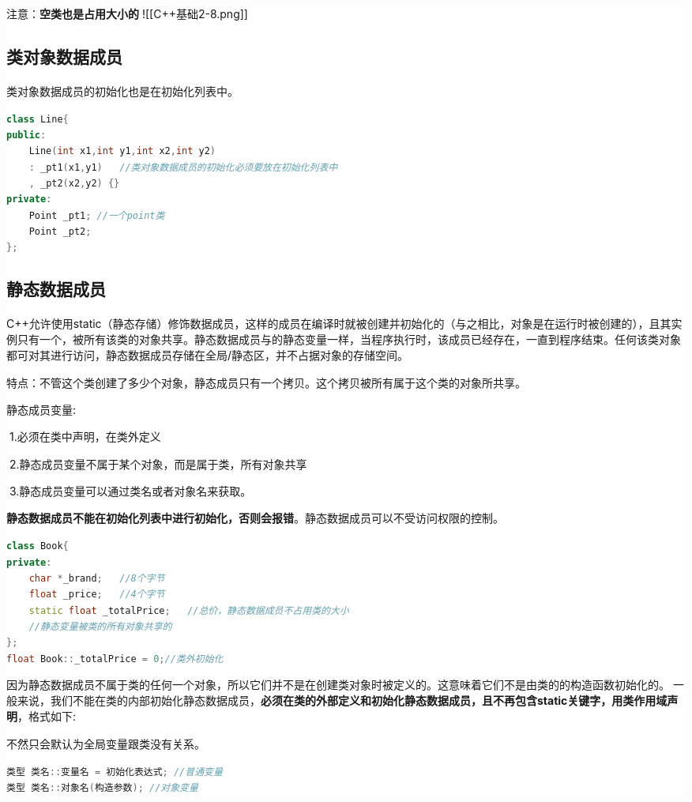 注意：**空类也是占用大小的**
![[C++基础2-8.png]]


## 类对象数据成员

类对象数据成员的初始化也是在初始化列表中。

```c++
class Line{
public:
	Line(int x1,int y1,int x2,int y2)
	: _pt1(x1,y1)	//类对象数据成员的初始化必须要放在初始化列表中
	, _pt2(x2,y2) {}
private:
	Point _pt1;	//一个point类
	Point _pt2;
};
```



## 静态数据成员

C++允许使用static（静态存储）修饰数据成员，这样的成员在编译时就被创建并初始化的（与之相比，对象是在运行时被创建的），且其实例只有一个，被所有该类的对象共享。静态数据成员与的静态变量一样，当程序执行时，该成员已经存在，一直到程序结束。任何该类对象都可对其进行访问，静态数据成员存储在全局/静态区，并不占据对象的存储空间。

特点：不管这个类创建了多少个对象，静态成员只有一个拷贝。这个拷贝被所有属于这个类的对象所共享。

静态成员变量:

​	1.必须在类中声明，在类外定义

​	2.静态成员变量不属于某个对象，而是属于类，所有对象共享

​	3.静态成员变量可以通过类名或者对象名来获取。

**静态数据成员不能在初始化列表中进行初始化，否则会报错**。静态数据成员可以不受访问权限的控制。

```c++
class Book{
private:	
	char *_brand;	//8个字节
	float _price;	//4个字节
	static float _totalPrice;	//总价，静态数据成员不占用类的大小
	//静态变量被类的所有对象共享的
};
float Book::_totalPrice = 0;//类外初始化
```

因为静态数据成员不属于类的任何一个对象，所以它们并不是在创建类对象时被定义的。这意味着它们不是由类的的构造函数初始化的。
一般来说，我们不能在类的内部初始化静态数据成员，**必须在类的外部定义和初始化静态数据成员，且不再包含static关键字，用类作用域声明**，格式如下:

不然只会默认为全局变量跟类没有关系。

```c++
类型 类名::变量名 = 初始化表达式; //普通变量
类型 类名::对象名(构造参数); //对象变量
```
